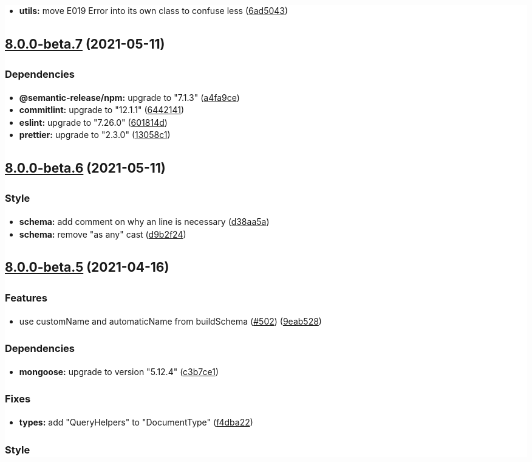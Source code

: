* **utils:** move E019 Error into its own class to confuse less ([6ad5043](https://github.com/typegoose/typegoose/commit/6ad5043ac1a02281cc4215ba2cfaa4ce3421e28c))

## [8.0.0-beta.7](https://github.com/typegoose/typegoose/compare/v8.0.0-beta.6...v8.0.0-beta.7) (2021-05-11)


### Dependencies

* **@semantic-release/npm:** upgrade to "7.1.3" ([a4fa9ce](https://github.com/typegoose/typegoose/commit/a4fa9cec4bd7456bbe5a29a1a4c45a15a60b49d3))
* **commitlint:** upgrade to "12.1.1" ([6442141](https://github.com/typegoose/typegoose/commit/6442141963e919ad5c830c98027baff156faefe6))
* **eslint:** upgrade to "7.26.0" ([601814d](https://github.com/typegoose/typegoose/commit/601814dfad2ae1620818c339a730f283956154df))
* **prettier:** upgrade to "2.3.0" ([13058c1](https://github.com/typegoose/typegoose/commit/13058c133c5dd943267c77311276bd8b3a443220))

## [8.0.0-beta.6](https://github.com/typegoose/typegoose/compare/v8.0.0-beta.5...v8.0.0-beta.6) (2021-05-11)


### Style

* **schema:** add comment on why an line is necessary ([d38aa5a](https://github.com/typegoose/typegoose/commit/d38aa5a521c178d91ecd3978b0868046f00327ec))
* **schema:** remove "as any" cast ([d9b2f24](https://github.com/typegoose/typegoose/commit/d9b2f247c84924b09f882d32ae7ec16b8c33e83b))

## [8.0.0-beta.5](https://github.com/typegoose/typegoose/compare/v8.0.0-beta.4...v8.0.0-beta.5) (2021-04-16)


### Features

* use customName and automaticName from buildSchema ([#502](https://github.com/typegoose/typegoose/issues/502)) ([9eab528](https://github.com/typegoose/typegoose/commit/9eab528e5066c064effedb0c272b52607e7e826c))


### Dependencies

* **mongoose:** upgrade to version "5.12.4" ([c3b7ce1](https://github.com/typegoose/typegoose/commit/c3b7ce179debaaac5c231fce029363c608133d6a))


### Fixes

* **types:** add "QueryHelpers" to "DocumentType" ([f4dba22](https://github.com/typegoose/typegoose/commit/f4dba22ee4965a1c8afadf800ee4cdf8964445a1))


### Style
